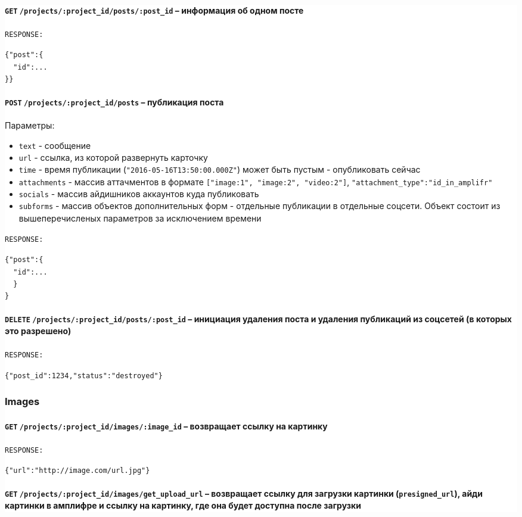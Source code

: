 
#### `GET` `/projects/:project_id/posts/:post_id` – информация об одном посте

`RESPONSE:`
```
{"post":{
  "id":...
}}
```

#### `POST` `/projects/:project_id/posts` – публикация поста

Параметры:
* `text` - сообщение
* `url` - ссылка, из которой развернуть карточку
* `time` - время публикации (`"2016-05-16T13:50:00.000Z"`) может быть пустым - опубликовать сейчас
* `attachments` - массив аттачментов в формате `["image:1", "image:2", "video:2"]`, `"attachment_type":"id_in_amplifr"`
* `socials` - массив айдишников аккаунтов куда публиковать
* `subforms` - массив объектов дополнительных форм - отдельные публикации в отдельные соцсети. Объект состоит из вышеперечисленых параметров за исключением времени

`RESPONSE:`
```
{"post":{
  "id":...
  }
}
```


#### `DELETE` `/projects/:project_id/posts/:post_id` – инициация удаления поста и удаления публикаций из соцсетей (в которых это разрешено)

`RESPONSE:`
```
{"post_id":1234,"status":"destroyed"}
```

### Images

#### `GET` `/projects/:project_id/images/:image_id` – возвращает ссылку на картинку

`RESPONSE:`
```
{"url":"http://image.com/url.jpg"}
```

#### `GET` `/projects/:project_id/images/get_upload_url` – возвращает ссылку для загрузки картинки (`presigned_url`), айди картинки в амплифре и ссылку на картинку, где она будет доступна после загрузки
